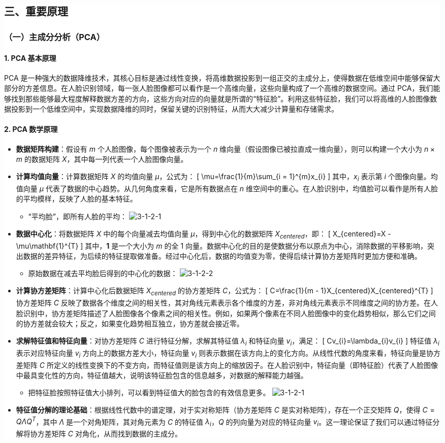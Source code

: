 ## 三、重要原理

### （一）主成分分析（PCA）

#### 1. PCA 基本原理

PCA 是一种强大的数据降维技术，其核心目标是通过线性变换，将高维数据投影到一组正交的主成分上，使得数据在低维空间中能够保留大部分的方差信息。在人脸识别领域，每一张人脸图像都可以看作是一个高维向量，这些向量构成了一个高维的数据空间。通过 PCA，我们能够找到那些能够最大程度解释数据方差的方向，这些方向对应的向量就是所谓的“特征脸”。利用这些特征脸，我们可以将高维的人脸图像数据投影到一个低维空间中，实现数据降维的同时，保留关键的识别特征，从而大大减少计算量和存储需求。

#### 2. PCA 数学原理

- **数据矩阵构建**：假设有 $m$ 个人脸图像，每个图像被表示为一个 $n$ 维向量（假设图像已被拉直成一维向量），则可以构建一个大小为 $n\times m$ 的数据矩阵 $X$，其中每一列代表一个人脸图像向量。

- **计算均值向量**：计算数据矩阵 $X$ 的均值向量 $\mu$，公式为：
\[
\mu=\frac{1}{m}\sum_{i = 1}^{m}x_{i}
\]
其中，$x_{i}$ 表示第 $i$ 个图像向量。均值向量 $\mu$ 代表了数据的中心趋势。从几何角度来看，它是所有数据点在 $n$ 维空间中的重心。在人脸识别中，均值脸可以看作是所有人脸的平均模样，反映了人脸的基本特征。
  - “平均脸”，即所有人脸的平均：
  ![3-1-2-1](Img/v2-918060b552a96c398d46f84574d5f2e4_1440w.png)

- **数据中心化**：将数据矩阵 $X$ 中的每个向量减去均值向量 $\mu$，得到中心化的数据矩阵 $X_{centered}$，即：
\[
X_{centered}=X - \mu\mathbf{1}^{T}
\]
其中，$\mathbf{1}$ 是一个大小为 $m$ 的全 1 向量。数据中心化的目的是使数据分布以原点为中心，消除数据的平移影响，突出数据的差异特征，为后续的特征提取做准备。经过中心化后，数据的均值变为零，使得后续计算协方差矩阵时更加方便和准确。
  - 原始数据在减去平均脸后得到的中心化的数据：
  ![3-1-2-2](Img/v2-65a459d10dbf796dcd4dbfec736c810a_1440w.png)

- **计算协方差矩阵**：计算中心化后数据矩阵 $X_{centered}$ 的协方差矩阵 $C$，公式为：
\[
C=\frac{1}{m - 1}X_{centered}X_{centered}^{T}
\]
协方差矩阵 $C$ 反映了数据各个维度之间的相关性，其对角线元素表示各个维度的方差，非对角线元素表示不同维度之间的协方差。在人脸识别中，协方差矩阵描述了人脸图像各个像素之间的相关性。例如，如果两个像素在不同人脸图像中的变化趋势相似，那么它们之间的协方差就会较大；反之，如果变化趋势相互独立，协方差就会接近零。

- **求解特征值和特征向量**：对协方差矩阵 $C$ 进行特征分解，求解其特征值 $\lambda_{i}$ 和特征向量 $v_{i}$，满足：
\[
Cv_{i}=\lambda_{i}v_{i}
\]
特征值 $\lambda_{i}$ 表示对应特征向量 $v_{i}$ 方向上的数据方差大小，特征向量 $v_{i}$ 则表示数据在该方向上的变化方向。从线性代数的角度来看，特征向量是协方差矩阵 $C$ 所定义的线性变换下的不变方向，而特征值则是该方向上的缩放因子。在人脸识别中，特征向量（即特征脸）代表了人脸图像中最具变化性的方向，特征值越大，说明该特征脸包含的信息越多，对数据的解释能力越强。
  - 把特征脸按照特征值大小排列，可以看到特征值大的脸包含的有效信息更多。
  ![3-1-2-1](Img/v2-62f392d4e1056457c15ccb4dd81dc539_1440w.png)

- **特征值分解的理论基础**：根据线性代数中的谱定理，对于实对称矩阵（协方差矩阵 $C$ 是实对称矩阵），存在一个正交矩阵 $Q$，使得 $C = Q\Lambda Q^{T}$，其中 $\Lambda$ 是一个对角矩阵，其对角元素为 $C$ 的特征值 $\lambda_{i}$，$Q$ 的列向量为对应的特征向量 $v_{i}$。这一理论保证了我们可以通过特征分解将协方差矩阵 $C$ 对角化，从而找到数据的主成分。
